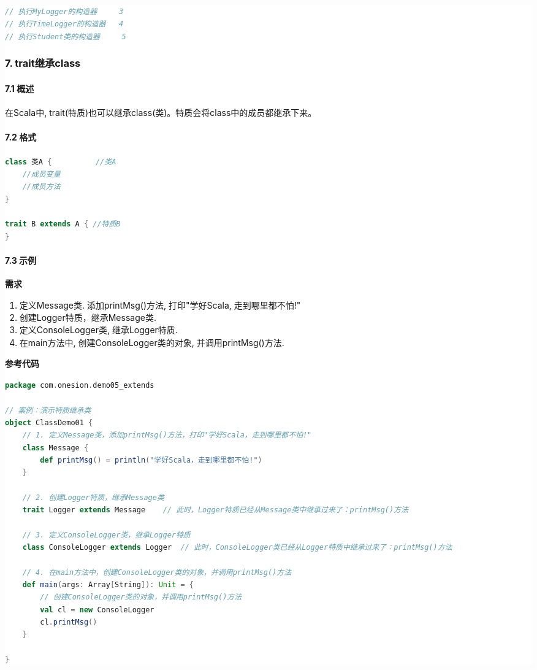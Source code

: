 ```scala
// 执行MyLogger的构造器     3
// 执行TimeLogger的构造器   4
// 执行Student类的构造器     5
```



### 7. trait继承class

#### 7.1 概述

在Scala中, trait(特质)也可以继承class(类)。特质会将class中的成员都继承下来。

#### 7.2 格式

```scala
class 类A {			//类A
    //成员变量
    //成员方法
}

trait B extends A {	//特质B    
}
```

#### 7.3 示例

**需求**

1. 定义Message类. 添加printMsg()方法, 打印"学好Scala, 走到哪里都不怕!"
2. 创建Logger特质，继承Message类.
3. 定义ConsoleLogger类, 继承Logger特质.
4. 在main方法中, 创建ConsoleLogger类的对象, 并调用printMsg()方法.

**参考代码**

```scala
package com.onesion.demo05_extends

// 案例：演示特质继承类
object ClassDemo01 {
    // 1. 定义Message类，添加printMsg()方法，打印"学好Scala，走到哪里都不怕!"
    class Message {
        def printMsg() = println("学好Scala，走到哪里都不怕!")
    }

    // 2. 创建Logger特质，继承Message类
    trait Logger extends Message    // 此时，Logger特质已经从Message类中继承过来了：printMsg()方法

    // 3. 定义ConsoleLogger类，继承Logger特质
    class ConsoleLogger extends Logger  // 此时，ConsoleLogger类已经从Logger特质中继承过来了：printMsg()方法

    // 4. 在main方法中，创建ConsoleLogger类的对象，并调用printMsg()方法
    def main(args: Array[String]): Unit = {
        // 创建ConsoleLogger类的对象，并调用printMsg()方法
        val cl = new ConsoleLogger
        cl.printMsg()
    }

}
```
